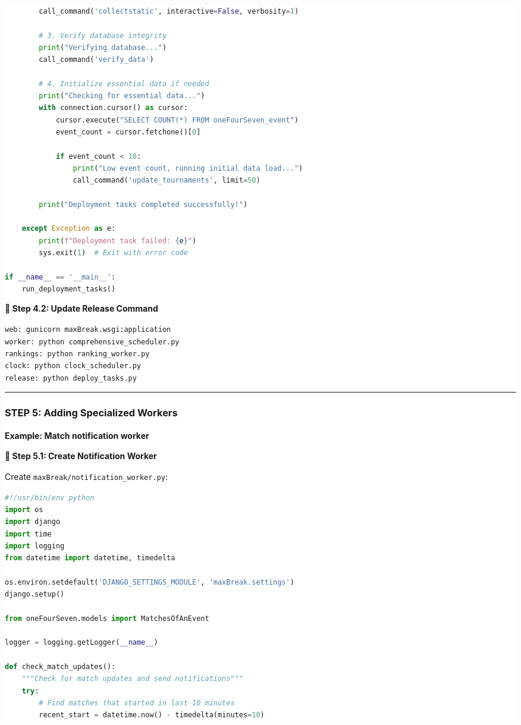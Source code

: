 ```python
        call_command('collectstatic', interactive=False, verbosity=1)
        
        # 3. Verify database integrity
        print("Verifying database...")
        call_command('verify_data')
        
        # 4. Initialize essential data if needed
        print("Checking for essential data...")
        with connection.cursor() as cursor:
            cursor.execute("SELECT COUNT(*) FROM oneFourSeven_event")
            event_count = cursor.fetchone()[0]
            
            if event_count < 10:
                print("Low event count, running initial data load...")
                call_command('update_tournaments', limit=50)
        
        print("Deployment tasks completed successfully!")
        
    except Exception as e:
        print(f"Deployment task failed: {e}")
        sys.exit(1)  # Exit with error code

if __name__ == '__main__':
    run_deployment_tasks()
```

**📝 Step 4.2: Update Release Command**

```bash
web: gunicorn maxBreak.wsgi:application
worker: python comprehensive_scheduler.py
rankings: python ranking_worker.py
clock: python clock_scheduler.py
release: python deploy_tasks.py
```

---

### **STEP 5: Adding Specialized Workers**

**Example: Match notification worker**

**📝 Step 5.1: Create Notification Worker**

Create `maxBreak/notification_worker.py`:

```python
#!/usr/bin/env python
import os
import django
import time
import logging
from datetime import datetime, timedelta

os.environ.setdefault('DJANGO_SETTINGS_MODULE', 'maxBreak.settings')
django.setup()

from oneFourSeven.models import MatchesOfAnEvent

logger = logging.getLogger(__name__)

def check_match_updates():
    """Check for match updates and send notifications"""
    try:
        # Find matches that started in last 10 minutes
        recent_start = datetime.now() - timedelta(minutes=10)
```